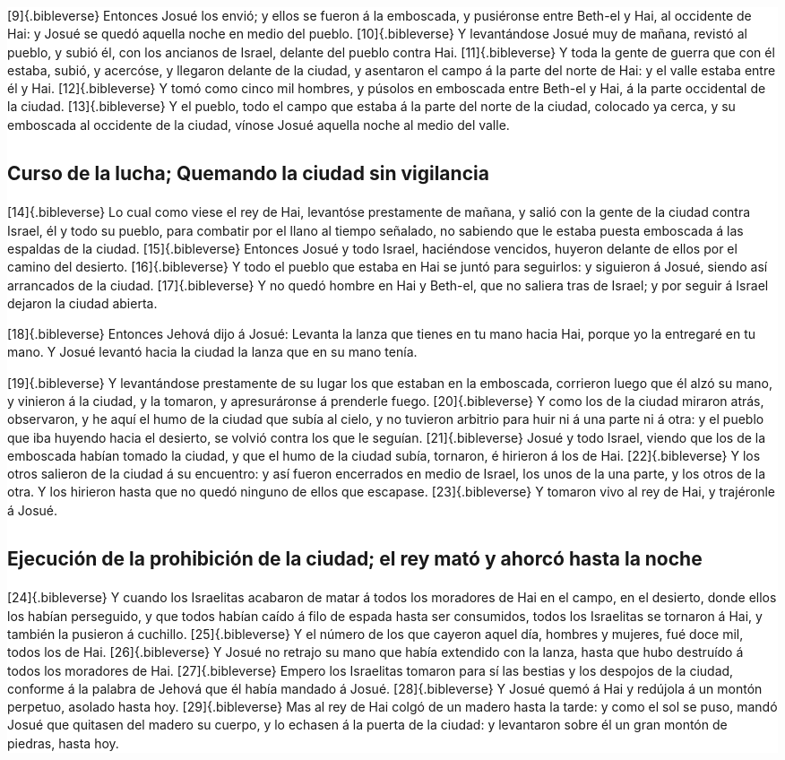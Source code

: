  
[9]{.bibleverse} Entonces Josué los envió; y ellos se fueron á la emboscada, y pusiéronse entre Beth-el y Hai, al occidente de Hai: y Josué se quedó aquella noche en medio del pueblo. 
[10]{.bibleverse} Y levantándose Josué muy de mañana, revistó al pueblo, y subió él, con los ancianos de Israel, delante del pueblo contra Hai. 
[11]{.bibleverse} Y toda la gente de guerra que con él estaba, subió, y acercóse, y llegaron delante de la ciudad, y asentaron el campo á la parte del norte de Hai: y el valle estaba entre él y Hai. 
[12]{.bibleverse} Y tomó como cinco mil hombres, y púsolos en emboscada entre Beth-el y Hai, á la parte occidental de la ciudad. 
[13]{.bibleverse} Y el pueblo, todo el campo que estaba á la parte del norte de la ciudad, colocado ya cerca, y su emboscada al occidente de la ciudad, vínose Josué aquella noche al medio del valle.

## Curso de la lucha; Quemando la ciudad sin vigilancia
 
[14]{.bibleverse} Lo cual como viese el rey de Hai, levantóse prestamente de mañana, y salió con la gente de la ciudad contra Israel, él y todo su pueblo, para combatir por el llano al tiempo señalado, no sabiendo que le estaba puesta emboscada á las espaldas de la ciudad. 
[15]{.bibleverse} Entonces Josué y todo Israel, haciéndose vencidos, huyeron delante de ellos por el camino del desierto. 
[16]{.bibleverse} Y todo el pueblo que estaba en Hai se juntó para seguirlos: y siguieron á Josué, siendo así arrancados de la ciudad. 
[17]{.bibleverse} Y no quedó hombre en Hai y Beth-el, que no saliera tras de Israel; y por seguir á Israel dejaron la ciudad abierta.

 
[18]{.bibleverse} Entonces Jehová dijo á Josué: Levanta la lanza que tienes en tu mano hacia Hai, porque yo la entregaré en tu mano. Y Josué levantó hacia la ciudad la lanza que en su mano tenía.

 
[19]{.bibleverse} Y levantándose prestamente de su lugar los que estaban en la emboscada, corrieron luego que él alzó su mano, y vinieron á la ciudad, y la tomaron, y apresuráronse á prenderle fuego. 
[20]{.bibleverse} Y como los de la ciudad miraron atrás, observaron, y he aquí el humo de la ciudad que subía al cielo, y no tuvieron arbitrio para huir ni á una parte ni á otra: y el pueblo que iba huyendo hacia el desierto, se volvió contra los que le seguían. 
[21]{.bibleverse} Josué y todo Israel, viendo que los de la emboscada habían tomado la ciudad, y que el humo de la ciudad subía, tornaron, é hirieron á los de Hai. 
[22]{.bibleverse} Y los otros salieron de la ciudad á su encuentro: y así fueron encerrados en medio de Israel, los unos de la una parte, y los otros de la otra. Y los hirieron hasta que no quedó ninguno de ellos que escapase. 
[23]{.bibleverse} Y tomaron vivo al rey de Hai, y trajéronle á Josué.

## Ejecución de la prohibición de la ciudad; el rey mató y ahorcó hasta la noche
 
[24]{.bibleverse} Y cuando los Israelitas acabaron de matar á todos los moradores de Hai en el campo, en el desierto, donde ellos los habían perseguido, y que todos habían caído á filo de espada hasta ser consumidos, todos los Israelitas se tornaron á Hai, y también la pusieron á cuchillo. 
[25]{.bibleverse} Y el número de los que cayeron aquel día, hombres y mujeres, fué doce mil, todos los de Hai. 
[26]{.bibleverse} Y Josué no retrajo su mano que había extendido con la lanza, hasta que hubo destruído á todos los moradores de Hai. 
[27]{.bibleverse} Empero los Israelitas tomaron para sí las bestias y los despojos de la ciudad, conforme á la palabra de Jehová que él había mandado á Josué. 
[28]{.bibleverse} Y Josué quemó á Hai y redújola á un montón perpetuo, asolado hasta hoy. 
[29]{.bibleverse} Mas al rey de Hai colgó de un madero hasta la tarde: y como el sol se puso, mandó Josué que quitasen del madero su cuerpo, y lo echasen á la puerta de la ciudad: y levantaron sobre él un gran montón de piedras, hasta hoy.
